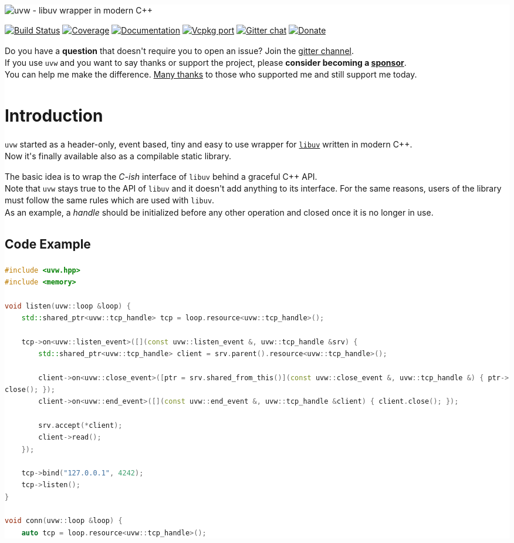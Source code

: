![uvw - libuv wrapper in modern C++](https://user-images.githubusercontent.com/1812216/46069406-c977a600-c17b-11e8-9a47-9bba6f412c57.png)


[![Build Status](https://github.com/skypjack/uvw/workflows/build/badge.svg)](https://github.com/skypjack/uvw/actions)
[![Coverage](https://codecov.io/gh/skypjack/uvw/branch/master/graph/badge.svg)](https://codecov.io/gh/skypjack/uvw)
[![Documentation](https://img.shields.io/badge/docs-doxygen-blue)](https://skypjack.github.io/uvw/)
[![Vcpkg port](https://img.shields.io/vcpkg/v/uvw)](https://vcpkg.link/ports/uvw)
[![Gitter chat](https://badges.gitter.im/skypjack/uvw.png)](https://gitter.im/skypjack/uvw)
[![Donate](https://img.shields.io/badge/Donate-PayPal-green.svg)](https://www.paypal.me/skypjack)

Do you have a **question** that doesn't require you to open an issue? Join the
[gitter channel](https://gitter.im/skypjack/uvw).<br/>
If you use `uvw` and you want to say thanks or support the project, please
**consider becoming a
[sponsor](https://github.com/users/skypjack/sponsorship)**.<br/>
You can help me make the difference.
[Many thanks](https://skypjack.github.io/sponsorship/) to those who supported me
and still support me today.


# Introduction

`uvw` started as a header-only, event based, tiny and easy to use wrapper for
[`libuv`](https://github.com/libuv/libuv) written in modern C++.<br/>
Now it's finally available also as a compilable static library.

The basic idea is to wrap the *C-ish* interface of `libuv` behind a graceful C++
API.<br/>
Note that `uvw` stays true to the API of `libuv` and it doesn't add anything to
its interface. For the same reasons, users of the library must follow the same
rules which are used with `libuv`.<br/>
As an example, a *handle* should be initialized before any other operation and
closed once it is no longer in use.

## Code Example

```cpp
#include <uvw.hpp>
#include <memory>

void listen(uvw::loop &loop) {
    std::shared_ptr<uvw::tcp_handle> tcp = loop.resource<uvw::tcp_handle>();

    tcp->on<uvw::listen_event>([](const uvw::listen_event &, uvw::tcp_handle &srv) {
        std::shared_ptr<uvw::tcp_handle> client = srv.parent().resource<uvw::tcp_handle>();

        client->on<uvw::close_event>([ptr = srv.shared_from_this()](const uvw::close_event &, uvw::tcp_handle &) { ptr->close(); });
        client->on<uvw::end_event>([](const uvw::end_event &, uvw::tcp_handle &client) { client.close(); });

        srv.accept(*client);
        client->read();
    });

    tcp->bind("127.0.0.1", 4242);
    tcp->listen();
}

void conn(uvw::loop &loop) {
    auto tcp = loop.resource<uvw::tcp_handle>();

```